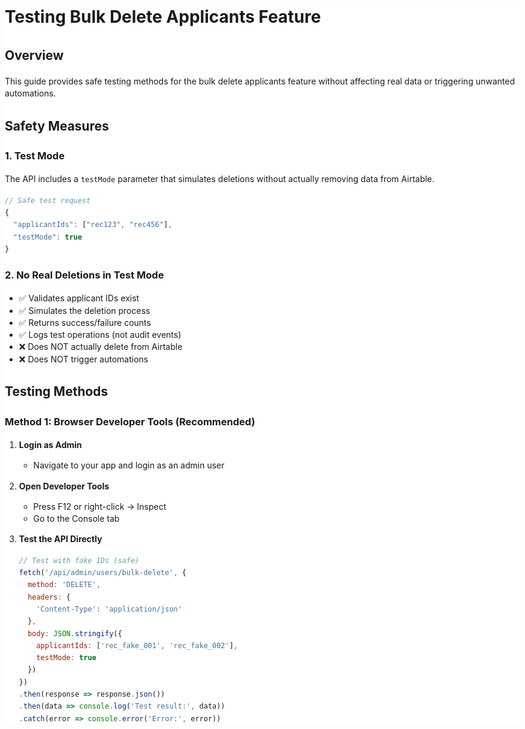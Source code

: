 # Testing Bulk Delete Applicants Feature

## Overview

This guide provides safe testing methods for the bulk delete applicants feature without affecting real data or triggering unwanted automations.

## Safety Measures

### 1. Test Mode
The API includes a `testMode` parameter that simulates deletions without actually removing data from Airtable.

```javascript
// Safe test request
{
  "applicantIds": ["rec123", "rec456"],
  "testMode": true
}
```

### 2. No Real Deletions in Test Mode
- ✅ Validates applicant IDs exist
- ✅ Simulates the deletion process
- ✅ Returns success/failure counts
- ✅ Logs test operations (not audit events)
- ❌ Does NOT actually delete from Airtable
- ❌ Does NOT trigger automations

## Testing Methods

### Method 1: Browser Developer Tools (Recommended)

1. **Login as Admin**
   - Navigate to your app and login as an admin user

2. **Open Developer Tools**
   - Press F12 or right-click → Inspect
   - Go to the Console tab

3. **Test the API Directly**
   ```javascript
   // Test with fake IDs (safe)
   fetch('/api/admin/users/bulk-delete', {
     method: 'DELETE',
     headers: {
       'Content-Type': 'application/json'
     },
     body: JSON.stringify({
       applicantIds: ['rec_fake_001', 'rec_fake_002'],
       testMode: true
     })
   })
   .then(response => response.json())
   .then(data => console.log('Test result:', data))
   .catch(error => console.error('Error:', error))
   ```
